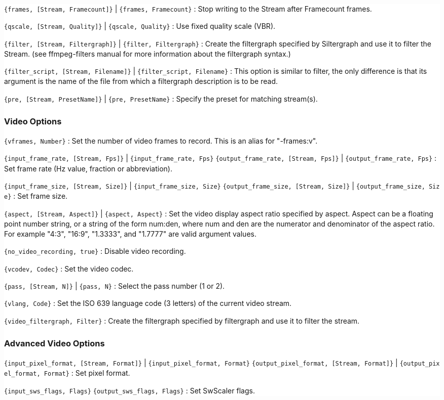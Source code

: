 `{frames, [Stream, Framecount]}` | `{frames, Framecount}`
: Stop writing to the Stream after Framecount frames.

`{qscale, [Stream, Quality]}` | `{qscale, Quality}`
: Use fixed quality scale (VBR).

`{filter, [Stream, Filtergraph]}` | `{filter, Filtergraph}`
: Create the filtergraph specified by Siltergraph and use it to filter the Stream. (see ffmpeg-filters manual for more information about the filtergraph syntax.)

`{filter_script, [Stream, Filename]}` | `{filter_script, Filename}`
: This option is similar to filter, the only difference is that its argument is the name of the file from which a filtergraph description is to be read.

`{pre, [Stream, PresetName]}` | `{pre, PresetName}`
: Specify the preset for matching stream(s).

### Video Options

`{vframes, Number}`
: Set the number of video frames to record. This is an alias for "-frames:v".

`{input_frame_rate, [Stream, Fps]}` | `{input_frame_rate, Fps}`
`{output_frame_rate, [Stream, Fps]}` | `{output_frame_rate, Fps}`
: Set frame rate (Hz value, fraction or abbreviation).

`{input_frame_size, [Stream, Size]}` | `{input_frame_size, Size}`
`{output_frame_size, [Stream, Size]}` | `{output_frame_size, Size}`
: Set frame size.

`{aspect, [Stream, Aspect]}` | `{aspect, Aspect}`
: Set the video display aspect ratio specified by aspect. Aspect can be a floating point number string, or a string of the form num:den, where num and den are the numerator and denominator of the aspect ratio. For example "4:3", "16:9", "1.3333", and "1.7777" are valid argument values.

`{no_video_recording, true}`
: Disable video recording.

`{vcodev, Codec}`
: Set the video codec.

`{pass, [Stream, N]}` | `{pass, N}`
: Select the pass number (1 or 2).

`{vlang, Code}`
: Set the ISO 639 language code (3 letters) of the current video stream.

`{video_filtergraph, Filter}`
: Create the filtergraph specified by filtergraph and use it to filter the stream.

### Advanced Video Options

`{input_pixel_format, [Stream, Format]}` | `{input_pixel_format, Format}`
`{output_pixel_format, [Stream, Format]}` | `{output_pixel_format, Format}`
: Set pixel format. 

`{input_sws_flags, Flags}`
`{output_sws_flags, Flags}`
: Set SwScaler flags.
